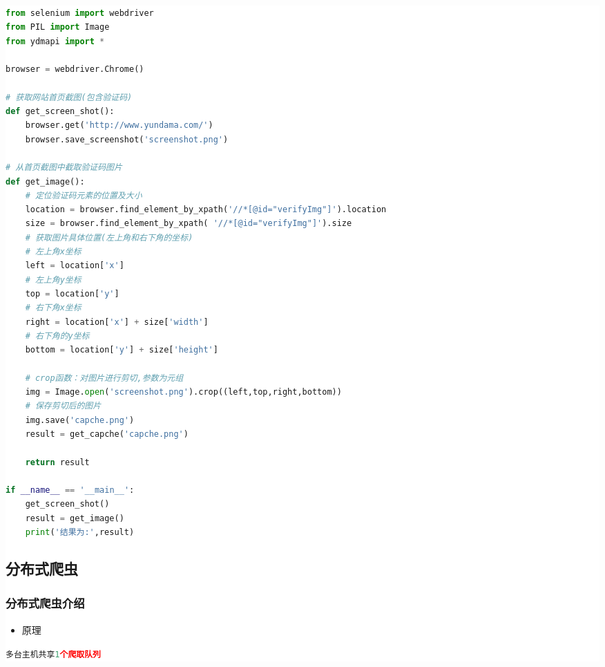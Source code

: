 ```python
from selenium import webdriver
from PIL import Image
from ydmapi import *

browser = webdriver.Chrome()

# 获取网站首页截图(包含验证码)
def get_screen_shot():
    browser.get('http://www.yundama.com/')
    browser.save_screenshot('screenshot.png')

# 从首页截图中截取验证码图片
def get_image():
    # 定位验证码元素的位置及大小
    location = browser.find_element_by_xpath('//*[@id="verifyImg"]').location
    size = browser.find_element_by_xpath( '//*[@id="verifyImg"]').size
    # 获取图片具体位置(左上角和右下角的坐标)
    # 左上角x坐标
    left = location['x']
    # 左上角y坐标
    top = location['y']
    # 右下角x坐标
    right = location['x'] + size['width']
    # 右下角的y坐标
    bottom = location['y'] + size['height']

    # crop函数：对图片进行剪切,参数为元组
    img = Image.open('screenshot.png').crop((left,top,right,bottom))
    # 保存剪切后的图片
    img.save('capche.png')
    result = get_capche('capche.png')

    return result

if __name__ == '__main__':
    get_screen_shot()
    result = get_image()
    print('结果为:',result)
```

## **分布式爬虫**



### **分布式爬虫介绍**

- 原理

```python
多台主机共享1个爬取队列
```
